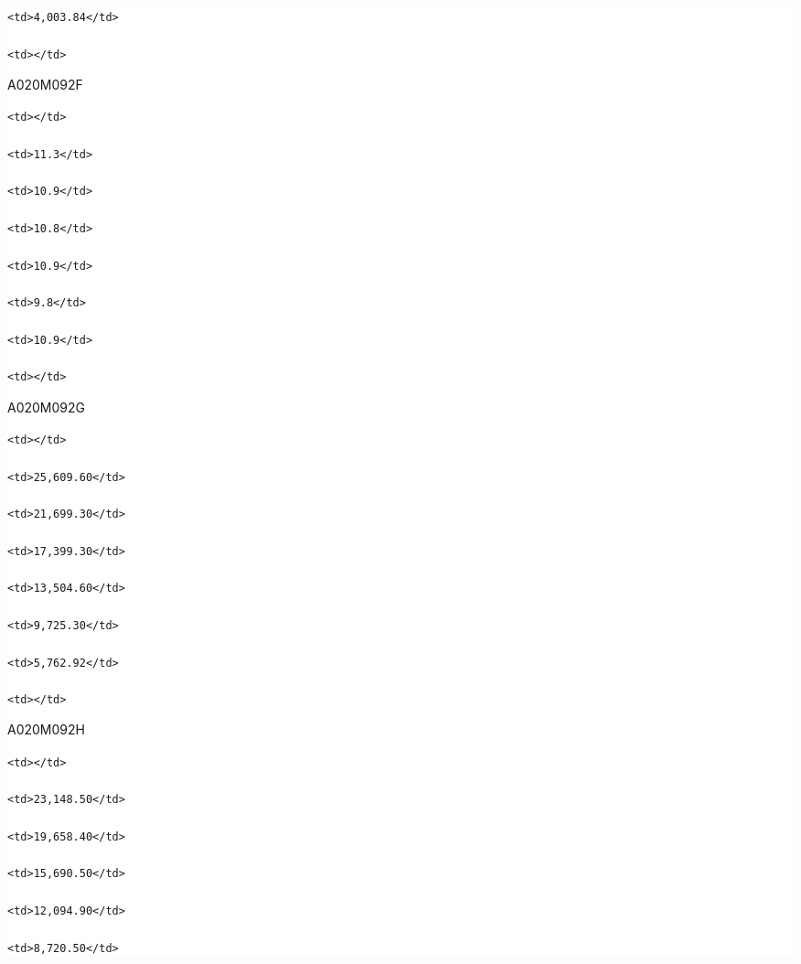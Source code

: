     <td>4,003.84</td>
    
    <td></td>
    

</tr>

<tr>
    <td>A020M092F</td>
    
    <td></td>
    
    <td>11.3</td>
    
    <td>10.9</td>
    
    <td>10.8</td>
    
    <td>10.9</td>
    
    <td>9.8</td>
    
    <td>10.9</td>
    
    <td></td>
    

</tr>

<tr>
    <td>A020M092G</td>
    
    <td></td>
    
    <td>25,609.60</td>
    
    <td>21,699.30</td>
    
    <td>17,399.30</td>
    
    <td>13,504.60</td>
    
    <td>9,725.30</td>
    
    <td>5,762.92</td>
    
    <td></td>
    

</tr>

<tr>
    <td>A020M092H</td>
    
    <td></td>
    
    <td>23,148.50</td>
    
    <td>19,658.40</td>
    
    <td>15,690.50</td>
    
    <td>12,094.90</td>
    
    <td>8,720.50</td>
    